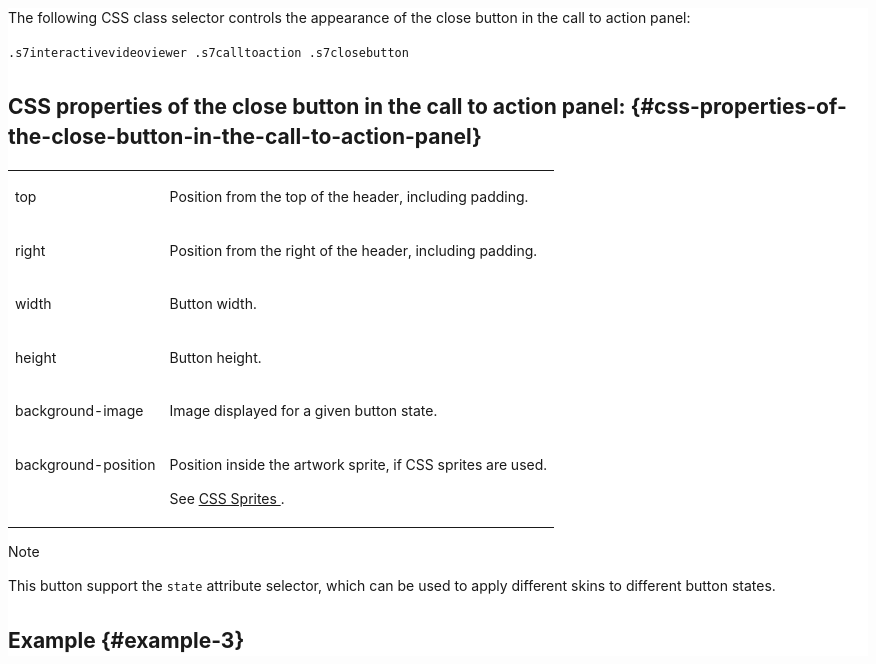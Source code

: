 <a id="section_D23A6D4BA0614286A060982B359E3C08"></a>

The following CSS class selector controls the appearance of the close button in the call to action panel:

```
.s7interactivevideoviewer .s7calltoaction .s7closebutton
```

## CSS properties of the close button in the call to action panel: {#css-properties-of-the-close-button-in-the-call-to-action-panel}

<table id="table_CB0BCBE70DB447BC8D31034A96308924"> 
 <tbody> 
  <tr> 
   <td colname="col1"> <p> <span class="codeph"> top </span> </p> </td> 
   <td colname="col2"> <p>Position from the top of the header, including padding. </p> </td> 
  </tr> 
  <tr> 
   <td colname="col1"> <p> <span class="codeph"> right </span> </p> </td> 
   <td colname="col2"> <p>Position from the right of the header, including padding. </p> </td> 
  </tr> 
  <tr> 
   <td colname="col1"> <p> <span class="codeph"> width </span> </p> </td> 
   <td colname="col2"> <p>Button width. </p> </td> 
  </tr> 
  <tr> 
   <td colname="col1"> <p> <span class="codeph"> height </span> </p> </td> 
   <td colname="col2"> <p> Button height. </p> </td> 
  </tr> 
  <tr> 
   <td colname="col1"> <p> <span class="codeph"> background-image </span> </p> </td> 
   <td colname="col2"> <p>Image displayed for a given button state. </p> </td> 
  </tr> 
  <tr> 
   <td colname="col1"> <p> <span class="codeph"> background-position </span> </p> </td> 
   <td colname="col2"> <p>Position inside the artwork sprite, if CSS sprites are used. </p> <p>See <a href="../../../c-html5-aem-asset-viewers/c-html5-aem-int-video/c-html5-aem-int-video-customizingviewer/c-html5-aem-int-video-customizingviewer.md#section-9b6d8d601cb441d08214dada7bb4eddc" format="dita" scope="local"> CSS Sprites </a>. </p> </td> 
  </tr> 
 </tbody> 
</table>

>[!NOTE]
>
>This button support the `state` attribute selector, which can be used to apply different skins to different button states.

## Example {#example-3}
